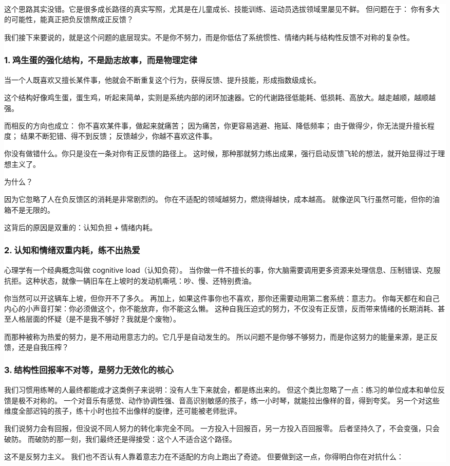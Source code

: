 这个思路其实没错。它是很多成长路径的真实写照，尤其是在儿童成长、技能训练、运动员选拔领域里屡见不鲜。
但问题在于：
你有多大的可能性，能真正把负反馈熬成正反馈？

我们接下来要说的，就是这个问题的底层现实。不是你不努力，而是你低估了系统惯性、情绪内耗与结构性反馈不对称的复杂性。

### 1. 鸡生蛋的强化结构，不是励志故事，而是物理定律

当一个人既喜欢又擅长某件事，他就会不断重复这个行为，获得反馈、提升技能，形成指数级成长。

这个结构好像鸡生蛋，蛋生鸡，听起来简单，实则是系统内部的闭环加速器。它的代谢路径低能耗、低损耗、高放大。越走越顺，越顺越强。

而相反的方向也成立：
你不喜欢某件事，做起来就痛苦；
因为痛苦，你更容易逃避、拖延、降低频率；
由于做得少，你无法提升擅长程度；
结果不断犯错、得不到反馈；
反馈越少，你越不喜欢这件事。

你没有做错什么。你只是没在一条对你有正反馈的路径上。
这时候，那种那就努力练出成果，强行启动反馈飞轮的想法，就开始显得过于理想主义了。

为什么？

因为它忽略了人在负反馈区的消耗是非常剧烈的。
你在不适配的领域越努力，燃烧得越快，成本越高。
就像逆风飞行虽然可能，但你的油箱不是无限的。

这背后的原因是双重的：认知负担 + 情绪内耗。

### 2. 认知和情绪双重内耗，练不出热爱

心理学有一个经典概念叫做 cognitive load（认知负荷）。
当你做一件不擅长的事，你大脑需要调用更多资源来处理信息、压制错误、克服抗拒。这种状态，就像一辆旧车在上坡时的发动机嘶吼：吵、慢、还特别费油。

你当然可以开这辆车上坡，但你开不了多久。
再加上，如果这件事你也不喜欢，那你还需要动用第二套系统：意志力。
你每天都在和自己内心的小声音打架：你必须做这个，你不能放弃，你不能这么懒。
这种自我压迫式的努力，不仅没有正反馈，反而带来情绪的长期消耗、甚至人格层面的怀疑（是不是我不够好？我就是个废物）。

而那种被称为热爱的努力，是不用动用意志力的。它几乎是自动发生的。
所以问题不是你够不够努力，而是你这努力的能量来源，是正反馈，还是自我压榨？

### 3. 结构性回报率不对等，是努力无效化的核心

我们习惯用练琴的人最终都能成才这类例子来说明：没有人生下来就会，都是练出来的。
但这个类比忽略了一点：练习的单位成本和单位反馈是极不对称的。
一个对音乐有感觉、动作协调性强、音高识别敏感的孩子，练一小时琴，就能拉出像样的音，得到夸奖。
另一个对这些维度全部迟钝的孩子，练十小时也拉不出像样的旋律，还可能被老师批评。

我们说努力会有回报，但没说不同人努力的转化率完全不同。
一方投入十回报百，另一方投入百回报零。
后者坚持久了，不会变强，只会破防。
而破防的那一刻，我们最终还是得接受：这个人不适合这个路径。

这不是反努力主义。
我们也不否认有人靠着意志力在不适配的方向上跑出了奇迹。
但要做到这一点，你得明白你在对抗什么：
